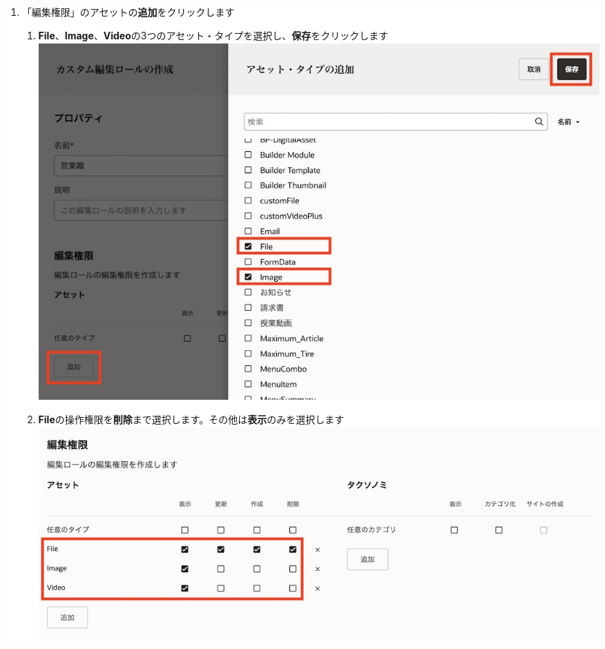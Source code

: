 1. 「編集権限」のアセットの**追加**をクリックします

    1. **File**、**Image**、**Video**の3つのアセット・タイプを選択し、**保存**をクリックします
        ![画像](023.jpg)

    1. **File**の操作権限を**削除**まで選択します。その他は**表示**のみを選択します
        ![画像](024.jpg)
